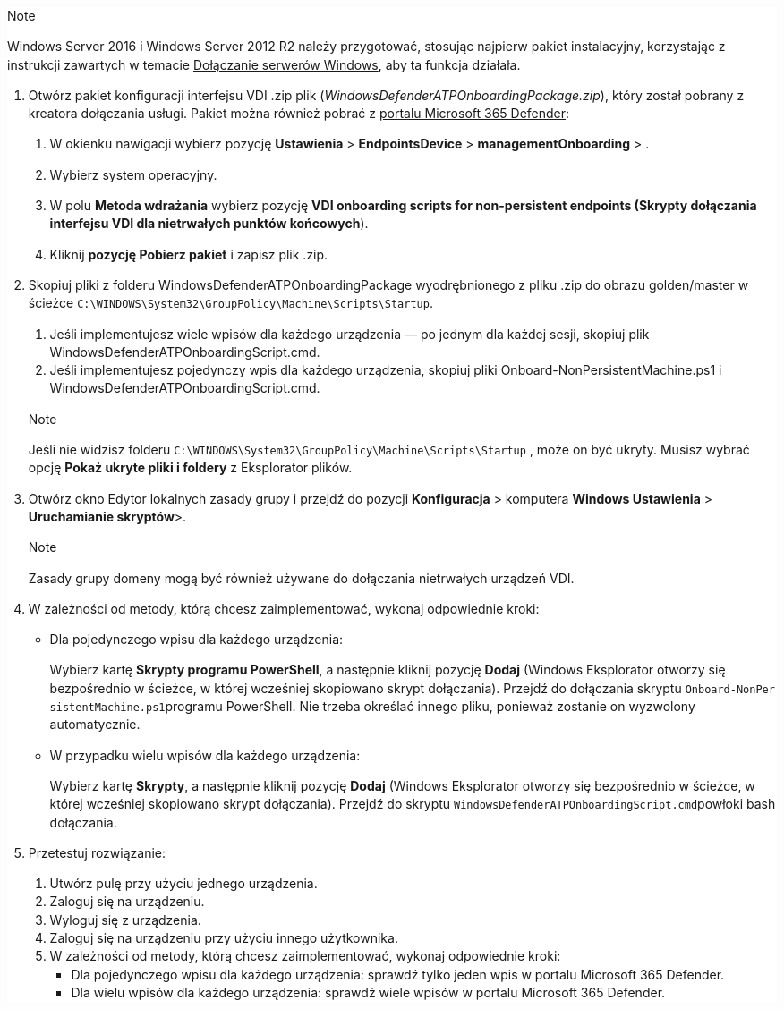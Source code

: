 > [!NOTE]
> Windows Server 2016 i Windows Server 2012 R2 należy przygotować, stosując najpierw pakiet instalacyjny, korzystając z instrukcji zawartych w temacie [Dołączanie serwerów Windows](/microsoft-365/security/defender-endpoint/configure-server-endpoints#windows-server-2012-r2-and-windows-server-2016), aby ta funkcja działała.

1.  Otwórz pakiet konfiguracji interfejsu VDI .zip plik (*WindowsDefenderATPOnboardingPackage.zip*), który został pobrany z kreatora dołączania usługi. Pakiet można również pobrać z <a href="https://go.microsoft.com/fwlink/p/?linkid=2077139" target="_blank">portalu Microsoft 365 Defender</a>:

    1. W okienku nawigacji wybierz pozycję **Ustawienia** >  **EndpointsDevice** >  **managementOnboarding** > .

    1. Wybierz system operacyjny.

    1.  W polu **Metoda wdrażania** wybierz pozycję **VDI onboarding scripts for non-persistent endpoints (Skrypty dołączania interfejsu VDI dla nietrwałych punktów końcowych**).

    1. Kliknij **pozycję Pobierz pakiet** i zapisz plik .zip.

2. Skopiuj pliki z folderu WindowsDefenderATPOnboardingPackage wyodrębnionego z pliku .zip do obrazu golden/master w ścieżce `C:\WINDOWS\System32\GroupPolicy\Machine\Scripts\Startup`.
    1. Jeśli implementujesz wiele wpisów dla każdego urządzenia — po jednym dla każdej sesji, skopiuj plik WindowsDefenderATPOnboardingScript.cmd.
    2. Jeśli implementujesz pojedynczy wpis dla każdego urządzenia, skopiuj pliki Onboard-NonPersistentMachine.ps1 i WindowsDefenderATPOnboardingScript.cmd.

    > [!NOTE]
    > Jeśli nie widzisz folderu `C:\WINDOWS\System32\GroupPolicy\Machine\Scripts\Startup` , może on być ukryty. Musisz wybrać opcję **Pokaż ukryte pliki i foldery** z Eksplorator plików.

3. Otwórz okno Edytor lokalnych zasady grupy i przejdź do pozycji **Konfiguracja** \> komputera **Windows Ustawienia** \> **Uruchamianie skryptów**\>.

   > [!NOTE]
   > Zasady grupy domeny mogą być również używane do dołączania nietrwałych urządzeń VDI.

4. W zależności od metody, którą chcesz zaimplementować, wykonaj odpowiednie kroki:
    - Dla pojedynczego wpisu dla każdego urządzenia:

         Wybierz kartę **Skrypty programu PowerShell**, a następnie kliknij pozycję **Dodaj** (Windows Eksplorator otworzy się bezpośrednio w ścieżce, w której wcześniej skopiowano skrypt dołączania). Przejdź do dołączania skryptu `Onboard-NonPersistentMachine.ps1`programu PowerShell. Nie trzeba określać innego pliku, ponieważ zostanie on wyzwolony automatycznie.

    - W przypadku wielu wpisów dla każdego urządzenia:

         Wybierz kartę **Skrypty**, a następnie kliknij pozycję **Dodaj** (Windows Eksplorator otworzy się bezpośrednio w ścieżce, w której wcześniej skopiowano skrypt dołączania). Przejdź do skryptu `WindowsDefenderATPOnboardingScript.cmd`powłoki bash dołączania.

5. Przetestuj rozwiązanie:
   1. Utwórz pulę przy użyciu jednego urządzenia.
   2. Zaloguj się na urządzeniu.
   3. Wyloguj się z urządzenia.
   4. Zaloguj się na urządzeniu przy użyciu innego użytkownika.
   5. W zależności od metody, którą chcesz zaimplementować, wykonaj odpowiednie kroki:
      - Dla pojedynczego wpisu dla każdego urządzenia: sprawdź tylko jeden wpis w portalu Microsoft 365 Defender.
      - Dla wielu wpisów dla każdego urządzenia: sprawdź wiele wpisów w portalu Microsoft 365 Defender.
